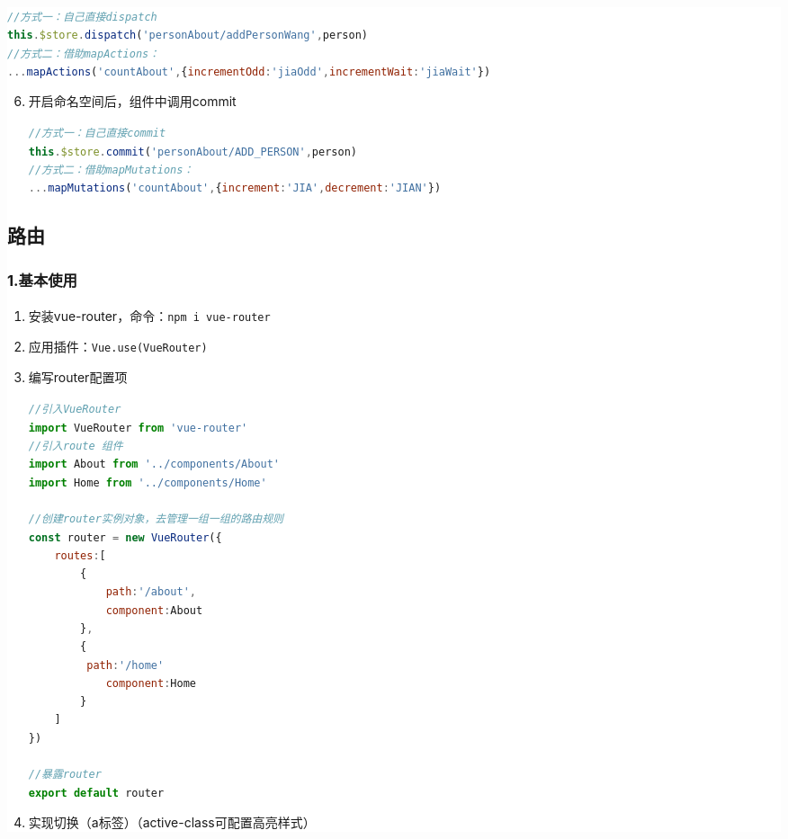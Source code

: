    ```js
   //方式一：自己直接dispatch
   this.$store.dispatch('personAbout/addPersonWang',person)
   //方式二：借助mapActions：
   ...mapActions('countAbout',{incrementOdd:'jiaOdd',incrementWait:'jiaWait'})
   ```
   
6. 开启命名空间后，组件中调用commit

   ```js
   //方式一：自己直接commit
   this.$store.commit('personAbout/ADD_PERSON',person)
   //方式二：借助mapMutations：
   ...mapMutations('countAbout',{increment:'JIA',decrement:'JIAN'})
   ```

   



## 路由

### 1.基本使用

1. 安装vue-router，命令：`npm i vue-router`

2. 应用插件：`Vue.use(VueRouter)`

3. 编写router配置项

   ```js
   //引入VueRouter
   import VueRouter from 'vue-router'
   //引入route 组件
   import About from '../components/About'
   import Home from '../components/Home'
   
   //创建router实例对象，去管理一组一组的路由规则
   const router = new VueRouter({
       routes:[
           {
               path:'/about',
               component:About
           },
           {
           	path:'/home'
               component:Home
           }
       ]
   })
   
   //暴露router
   export default router
   ```

4. 实现切换（a标签）（active-class可配置高亮样式）
